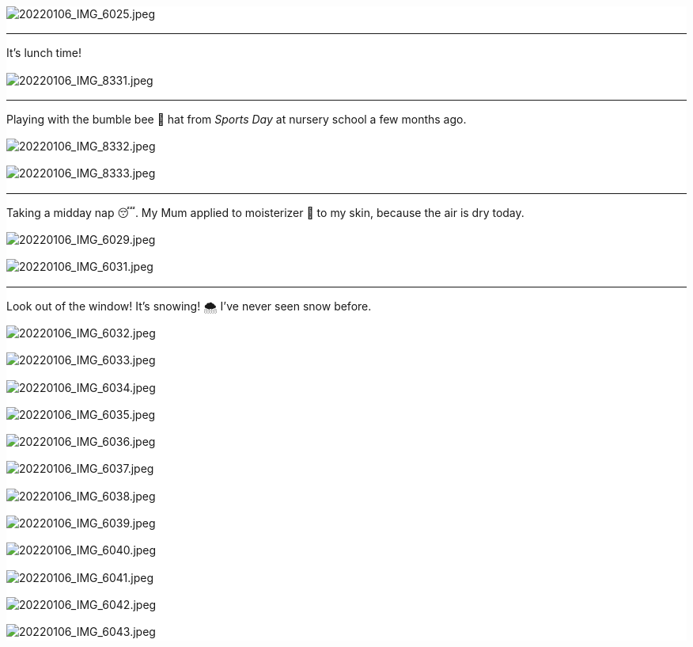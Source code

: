 ![20220106_IMG_6025.jpeg](20220106_IMG_6025.jpeg)

<hr />

It’s lunch time!

![20220106_IMG_8331.jpeg](20220106_IMG_8331.jpeg)

<hr />

Playing with the bumble bee 🐝 hat from _Sports Day_ at nursery school a few months ago.

![20220106_IMG_8332.jpeg](20220106_IMG_8332.jpeg)

![20220106_IMG_8333.jpeg](20220106_IMG_8333.jpeg)

<hr />

Taking a midday nap 😴. My Mum applied to moisterizer 🧴 to my skin, because the air is dry today.

![20220106_IMG_6029.jpeg](20220106_IMG_6029.jpeg)

![20220106_IMG_6031.jpeg](20220106_IMG_6031.jpeg)

<hr />

Look out of the window! It’s snowing! 🌨 I’ve never seen snow before.

![20220106_IMG_6032.jpeg](20220106_IMG_6032.jpeg)

![20220106_IMG_6033.jpeg](20220106_IMG_6033.jpeg)

![20220106_IMG_6034.jpeg](20220106_IMG_6034.jpeg)

![20220106_IMG_6035.jpeg](20220106_IMG_6035.jpeg)

![20220106_IMG_6036.jpeg](20220106_IMG_6036.jpeg)

![20220106_IMG_6037.jpeg](20220106_IMG_6037.jpeg)

![20220106_IMG_6038.jpeg](20220106_IMG_6038.jpeg)

![20220106_IMG_6039.jpeg](20220106_IMG_6039.jpeg)

![20220106_IMG_6040.jpeg](20220106_IMG_6040.jpeg)

![20220106_IMG_6041.jpeg](20220106_IMG_6041.jpeg)

![20220106_IMG_6042.jpeg](20220106_IMG_6042.jpeg)

![20220106_IMG_6043.jpeg](20220106_IMG_6043.jpeg)
